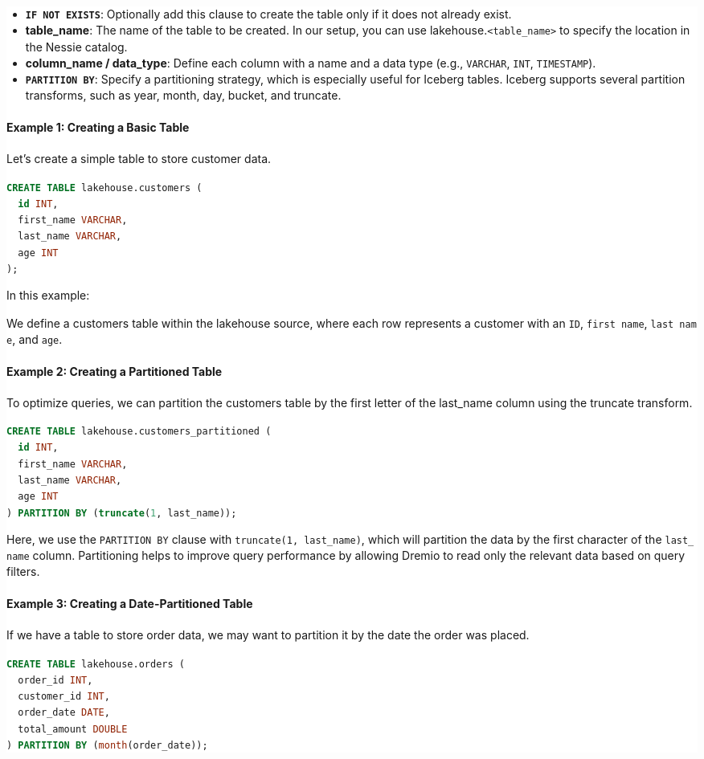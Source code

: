 - **`IF NOT EXISTS`**: Optionally add this clause to create the table only if it does not already exist.
- **table_name**: The name of the table to be created. In our setup, you can use lakehouse.`<table_name>` to specify the location in the Nessie catalog.
- **column_name / data_type**: Define each column with a name and a data type (e.g., `VARCHAR`, `INT`, `TIMESTAMP`).
- **`PARTITION BY`**: Specify a partitioning strategy, which is especially useful for Iceberg tables. Iceberg supports several partition transforms, such as year, month, day, bucket, and truncate.

#### Example 1: Creating a Basic Table
Let’s create a simple table to store customer data.

```sql
CREATE TABLE lakehouse.customers (
  id INT,
  first_name VARCHAR,
  last_name VARCHAR,
  age INT
);
```

In this example:

We define a customers table within the lakehouse source, where each row represents a customer with an `ID`, `first name`, `last name`, and `age`.

#### Example 2: Creating a Partitioned Table
To optimize queries, we can partition the customers table by the first letter of the last_name column using the truncate transform.

```sql
CREATE TABLE lakehouse.customers_partitioned (
  id INT,
  first_name VARCHAR,
  last_name VARCHAR,
  age INT
) PARTITION BY (truncate(1, last_name));
```

Here, we use the `PARTITION BY` clause with `truncate(1, last_name)`, which will partition the data by the first character of the `last_name` column. Partitioning helps to improve query performance by allowing Dremio to read only the relevant data based on query filters.

#### Example 3: Creating a Date-Partitioned Table
If we have a table to store order data, we may want to partition it by the date the order was placed.

```sql
CREATE TABLE lakehouse.orders (
  order_id INT,
  customer_id INT,
  order_date DATE,
  total_amount DOUBLE
) PARTITION BY (month(order_date));
```
